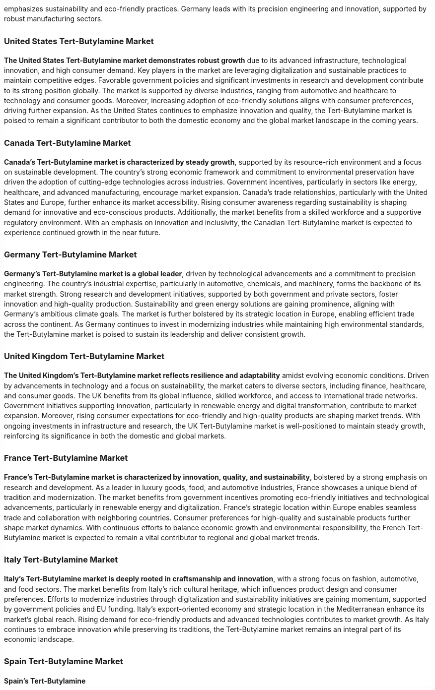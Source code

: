 emphasizes sustainability and eco-friendly practices. Germany leads with its precision engineering and innovation, supported by robust manufacturing sectors.</span></em></p></blockquote><h3><strong>United States Tert-Butylamine  Market</strong></h3><p><strong>The United States Tert-Butylamine  market demonstrates robust growth</strong> due to its advanced infrastructure, technological innovation, and high consumer demand. Key players in the market are leveraging digitalization and sustainable practices to maintain competitive edges. Favorable government policies and significant investments in research and development contribute to its strong position globally. The market is supported by diverse industries, ranging from automotive and healthcare to technology and consumer goods. Moreover, increasing adoption of eco-friendly solutions aligns with consumer preferences, driving further expansion. As the United States continues to emphasize innovation and quality, the Tert-Butylamine  market is poised to remain a significant contributor to both the domestic economy and the global market landscape in the coming years.</p><h3><strong>Canada Tert-Butylamine  Market</strong></h3><p><strong>Canada&rsquo;s Tert-Butylamine  market is characterized by steady growth</strong>, supported by its resource-rich environment and a focus on sustainable development. The country&rsquo;s strong economic framework and commitment to environmental preservation have driven the adoption of cutting-edge technologies across industries. Government incentives, particularly in sectors like energy, healthcare, and advanced manufacturing, encourage market expansion. Canada&rsquo;s trade relationships, particularly with the United States and Europe, further enhance its market accessibility. Rising consumer awareness regarding sustainability is shaping demand for innovative and eco-conscious products. Additionally, the market benefits from a skilled workforce and a supportive regulatory environment. With an emphasis on innovation and inclusivity, the Canadian Tert-Butylamine  market is expected to experience continued growth in the near future.</p><h3><strong>Germany Tert-Butylamine  Market</strong></h3><p><strong>Germany&rsquo;s Tert-Butylamine  market is a global leader</strong>, driven by technological advancements and a commitment to precision engineering. The country&rsquo;s industrial expertise, particularly in automotive, chemicals, and machinery, forms the backbone of its market strength. Strong research and development initiatives, supported by both government and private sectors, foster innovation and high-quality production. Sustainability and green energy solutions are gaining prominence, aligning with Germany&rsquo;s ambitious climate goals. The market is further bolstered by its strategic location in Europe, enabling efficient trade across the continent. As Germany continues to invest in modernizing industries while maintaining high environmental standards, the Tert-Butylamine  market is poised to sustain its leadership and deliver consistent growth.</p><h3><strong>United Kingdom Tert-Butylamine  Market</strong></h3><p><strong>The United Kingdom&rsquo;s Tert-Butylamine  market reflects resilience and adaptability</strong> amidst evolving economic conditions. Driven by advancements in technology and a focus on sustainability, the market caters to diverse sectors, including finance, healthcare, and consumer goods. The UK benefits from its global influence, skilled workforce, and access to international trade networks. Government initiatives supporting innovation, particularly in renewable energy and digital transformation, contribute to market expansion. Moreover, rising consumer expectations for eco-friendly and high-quality products are shaping market trends. With ongoing investments in infrastructure and research, the UK Tert-Butylamine  market is well-positioned to maintain steady growth, reinforcing its significance in both the domestic and global markets.</p><h3><strong>France Tert-Butylamine  Market</strong></h3><p><strong>France&rsquo;s Tert-Butylamine  market is characterized by innovation, quality, and sustainability</strong>, bolstered by a strong emphasis on research and development. As a leader in luxury goods, food, and automotive industries, France showcases a unique blend of tradition and modernization. The market benefits from government incentives promoting eco-friendly initiatives and technological advancements, particularly in renewable energy and digitalization. France&rsquo;s strategic location within Europe enables seamless trade and collaboration with neighboring countries. Consumer preferences for high-quality and sustainable products further shape market dynamics. With continuous efforts to balance economic growth and environmental responsibility, the French Tert-Butylamine  market is expected to remain a vital contributor to regional and global market trends.</p><h3><strong>Italy Tert-Butylamine  Market</strong></h3><p><strong>Italy&rsquo;s Tert-Butylamine  market is deeply rooted in craftsmanship and innovation</strong>, with a strong focus on fashion, automotive, and food sectors. The market benefits from Italy&rsquo;s rich cultural heritage, which influences product design and consumer preferences. Efforts to modernize industries through digitalization and sustainability initiatives are gaining momentum, supported by government policies and EU funding. Italy&rsquo;s export-oriented economy and strategic location in the Mediterranean enhance its market&rsquo;s global reach. Rising demand for eco-friendly products and advanced technologies contributes to market growth. As Italy continues to embrace innovation while preserving its traditions, the Tert-Butylamine  market remains an integral part of its economic landscape.</p><h3><strong>Spain Tert-Butylamine  Market</strong></h3><p><strong>Spain&rsquo;s Tert-Butylamine